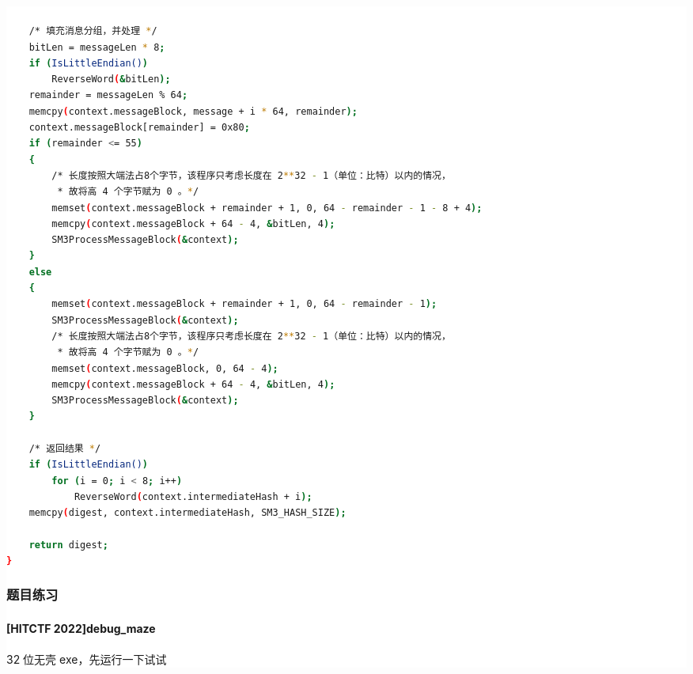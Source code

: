 ```bash

    /* 填充消息分组，并处理 */
    bitLen = messageLen * 8;
    if (IsLittleEndian())
        ReverseWord(&bitLen);
    remainder = messageLen % 64;
    memcpy(context.messageBlock, message + i * 64, remainder);
    context.messageBlock[remainder] = 0x80;
    if (remainder <= 55)
    {
        /* 长度按照大端法占8个字节，该程序只考虑长度在 2**32 - 1（单位：比特）以内的情况，
         * 故将高 4 个字节赋为 0 。*/
        memset(context.messageBlock + remainder + 1, 0, 64 - remainder - 1 - 8 + 4);
        memcpy(context.messageBlock + 64 - 4, &bitLen, 4);    
        SM3ProcessMessageBlock(&context);
    }
    else
    {
        memset(context.messageBlock + remainder + 1, 0, 64 - remainder - 1);
        SM3ProcessMessageBlock(&context);
        /* 长度按照大端法占8个字节，该程序只考虑长度在 2**32 - 1（单位：比特）以内的情况，
         * 故将高 4 个字节赋为 0 。*/
        memset(context.messageBlock, 0, 64 - 4);
        memcpy(context.messageBlock + 64 - 4, &bitLen, 4);    
        SM3ProcessMessageBlock(&context);
    }

    /* 返回结果 */
    if (IsLittleEndian())
        for (i = 0; i < 8; i++)
            ReverseWord(context.intermediateHash + i);
    memcpy(digest, context.intermediateHash, SM3_HASH_SIZE);

    return digest;
}
```

### 题目练习

#### \[HITCTF 2022\]debug\_maze

32 位无壳 exe，先运行一下试试
